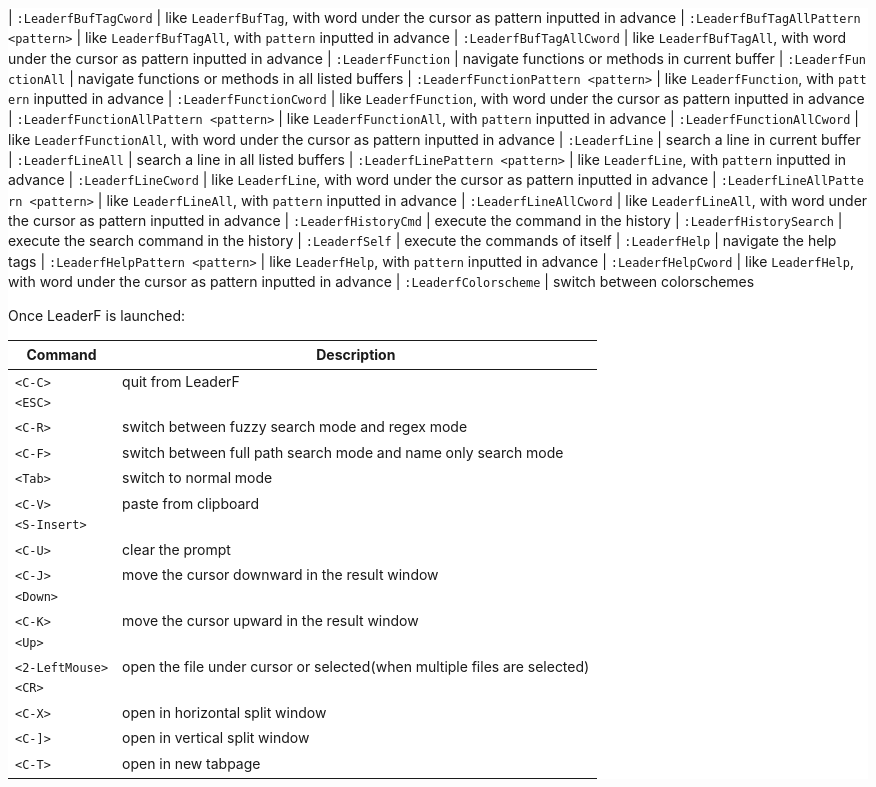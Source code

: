 | `:LeaderfBufTagCword`      | like `LeaderfBufTag`, with word under the cursor as pattern inputted in advance
| `:LeaderfBufTagAllPattern <pattern>` | like `LeaderfBufTagAll`, with `pattern` inputted in advance
| `:LeaderfBufTagAllCword`   | like `LeaderfBufTagAll`, with word under the cursor as pattern inputted in advance
| `:LeaderfFunction`         | navigate functions or methods in current buffer
| `:LeaderfFunctionAll`      | navigate functions or methods in all listed buffers
| `:LeaderfFunctionPattern <pattern>` | like `LeaderfFunction`, with `pattern` inputted in advance
| `:LeaderfFunctionCword`    | like `LeaderfFunction`, with word under the cursor as pattern inputted in advance
| `:LeaderfFunctionAllPattern <pattern>` | like `LeaderfFunctionAll`, with `pattern` inputted in advance
| `:LeaderfFunctionAllCword` | like `LeaderfFunctionAll`, with word under the cursor as pattern inputted in advance
| `:LeaderfLine`             | search a line in current buffer
| `:LeaderfLineAll`          | search a line in all listed buffers
| `:LeaderfLinePattern <pattern>` | like `LeaderfLine`, with `pattern` inputted in advance
| `:LeaderfLineCword`        | like `LeaderfLine`, with word under the cursor as pattern inputted in advance
| `:LeaderfLineAllPattern <pattern>` | like `LeaderfLineAll`, with `pattern` inputted in advance
| `:LeaderfLineAllCword`     | like `LeaderfLineAll`, with word under the cursor as pattern inputted in advance
| `:LeaderfHistoryCmd`       | execute the command in the history
| `:LeaderfHistorySearch`    | execute the search command in the history
| `:LeaderfSelf`             | execute the commands of itself
| `:LeaderfHelp`             | navigate the help tags
| `:LeaderfHelpPattern <pattern>` | like `LeaderfHelp`, with `pattern` inputted in advance
| `:LeaderfHelpCword`        | like `LeaderfHelp`, with word under the cursor as pattern inputted in advance
| `:LeaderfColorscheme`      | switch between colorschemes


Once LeaderF is launched:

| Command                    | Description
| -------                    | -----------
| `<C-C>`<br>`<ESC>`         | quit from LeaderF
| `<C-R>`                    | switch between fuzzy search mode and regex mode
| `<C-F>`                    | switch between full path search mode and name only search mode
| `<Tab>`                    | switch to normal mode
| `<C-V>`<br>`<S-Insert>`    | paste from clipboard
| `<C-U>`                    | clear the prompt
| `<C-J>`<br>`<Down>`        | move the cursor downward in the result window
| `<C-K>`<br>`<Up>`          | move the cursor upward in the result window
| `<2-LeftMouse>`<br>`<CR>`  | open the file under cursor or selected(when multiple files are selected)
| `<C-X>`                    | open in horizontal split window
| `<C-]>`                    | open in vertical split window
| `<C-T>`                    | open in new tabpage